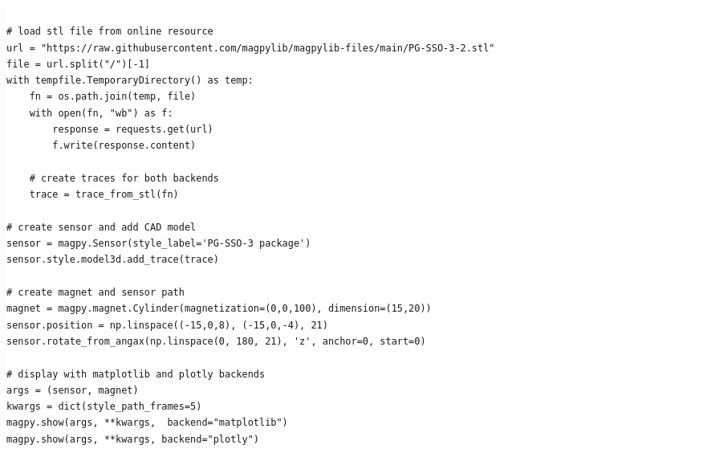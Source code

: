 ```{code-cell} ipython3

# load stl file from online resource
url = "https://raw.githubusercontent.com/magpylib/magpylib-files/main/PG-SSO-3-2.stl"
file = url.split("/")[-1]
with tempfile.TemporaryDirectory() as temp:
    fn = os.path.join(temp, file)
    with open(fn, "wb") as f:
        response = requests.get(url)
        f.write(response.content)

    # create traces for both backends
    trace = trace_from_stl(fn)

# create sensor and add CAD model
sensor = magpy.Sensor(style_label='PG-SSO-3 package')
sensor.style.model3d.add_trace(trace)

# create magnet and sensor path
magnet = magpy.magnet.Cylinder(magnetization=(0,0,100), dimension=(15,20))
sensor.position = np.linspace((-15,0,8), (-15,0,-4), 21)
sensor.rotate_from_angax(np.linspace(0, 180, 21), 'z', anchor=0, start=0)

# display with matplotlib and plotly backends
args = (sensor, magnet)
kwargs = dict(style_path_frames=5)
magpy.show(args, **kwargs,  backend="matplotlib")
magpy.show(args, **kwargs, backend="plotly")
```
